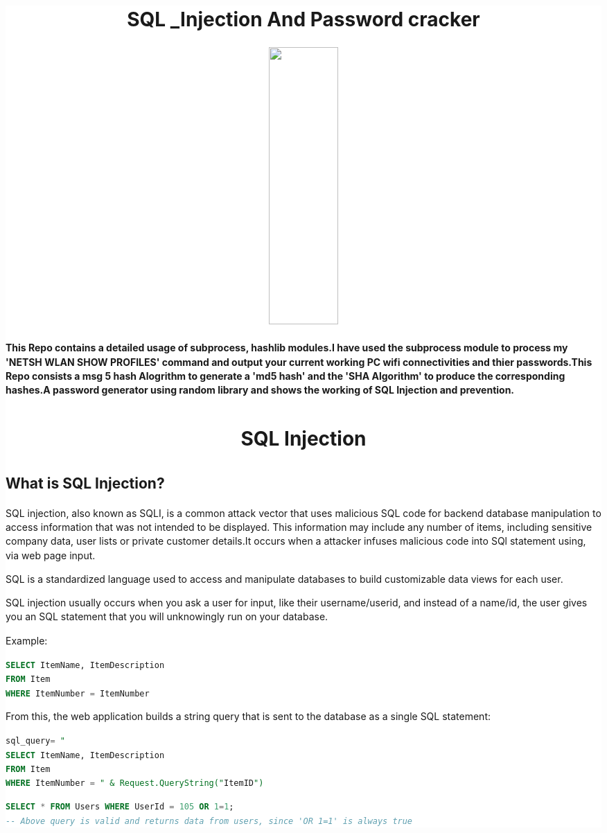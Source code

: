 # <h1 align = "center">SQL _Injection And Password cracker</h1>

<p align = "center"><img src = "https://user-images.githubusercontent.com/95229816/161307250-e4f4d8ce-1079-4e20-adbf-bb414ee100b0.gif", height="400px", width="100px"></p>

#### This Repo contains a detailed usage of subprocess, hashlib modules.I have used the subprocess module to process my 'NETSH WLAN SHOW PROFILES' command and output your current working PC wifi connectivities and thier passwords.This Repo consists a msg 5 hash Alogrithm to generate a 'md5 hash' and the 'SHA Algorithm' to produce the corresponding hashes.A password generator using random library and shows the working of SQL Injection and prevention. 

# <h1 align="center">SQL Injection</p>

## What is SQL Injection?
SQL injection, also known as SQLI, is a common attack vector that uses malicious SQL code for backend database manipulation to access information that was not intended to be displayed. This information may include any number of items, including sensitive company data, user lists or private customer details.It occurs when a attacker infuses malicious code into SQl statement using, via web page input.

SQL is a standardized language used to access and manipulate databases to build customizable data views for each user.

SQL injection usually occurs when you ask a user for input, like their username/userid, and instead of a name/id, the user gives you an SQL statement that you will unknowingly run on your database.

Example:

```sql
SELECT ItemName, ItemDescription
FROM Item
WHERE ItemNumber = ItemNumber
```

From this, the web application builds a string query that is sent to the database as a single SQL statement:

```sql
sql_query= "
SELECT ItemName, ItemDescription
FROM Item
WHERE ItemNumber = " & Request.QueryString("ItemID")
```

```sql
SELECT * FROM Users WHERE UserId = 105 OR 1=1;
-- Above query is valid and returns data from users, since 'OR 1=1' is always true
```
